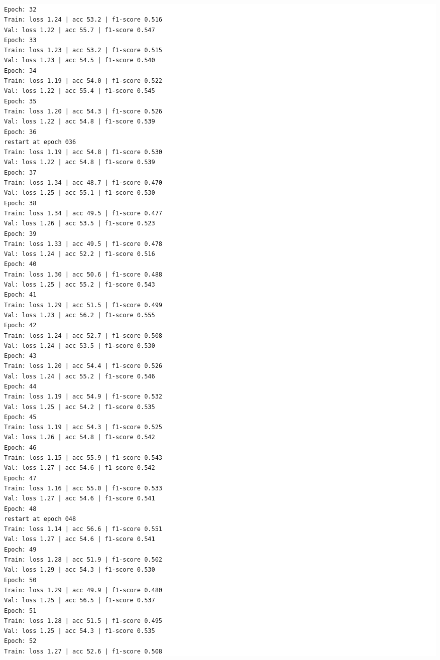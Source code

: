     Epoch: 32
    Train: loss 1.24 | acc 53.2 | f1-score 0.516
    Val: loss 1.22 | acc 55.7 | f1-score 0.547
    Epoch: 33
    Train: loss 1.23 | acc 53.2 | f1-score 0.515
    Val: loss 1.23 | acc 54.5 | f1-score 0.540
    Epoch: 34
    Train: loss 1.19 | acc 54.0 | f1-score 0.522
    Val: loss 1.22 | acc 55.4 | f1-score 0.545
    Epoch: 35
    Train: loss 1.20 | acc 54.3 | f1-score 0.526
    Val: loss 1.22 | acc 54.8 | f1-score 0.539
    Epoch: 36
    restart at epoch 036
    Train: loss 1.19 | acc 54.8 | f1-score 0.530
    Val: loss 1.22 | acc 54.8 | f1-score 0.539
    Epoch: 37
    Train: loss 1.34 | acc 48.7 | f1-score 0.470
    Val: loss 1.25 | acc 55.1 | f1-score 0.530
    Epoch: 38
    Train: loss 1.34 | acc 49.5 | f1-score 0.477
    Val: loss 1.26 | acc 53.5 | f1-score 0.523
    Epoch: 39
    Train: loss 1.33 | acc 49.5 | f1-score 0.478
    Val: loss 1.24 | acc 52.2 | f1-score 0.516
    Epoch: 40
    Train: loss 1.30 | acc 50.6 | f1-score 0.488
    Val: loss 1.25 | acc 55.2 | f1-score 0.543
    Epoch: 41
    Train: loss 1.29 | acc 51.5 | f1-score 0.499
    Val: loss 1.23 | acc 56.2 | f1-score 0.555
    Epoch: 42
    Train: loss 1.24 | acc 52.7 | f1-score 0.508
    Val: loss 1.24 | acc 53.5 | f1-score 0.530
    Epoch: 43
    Train: loss 1.20 | acc 54.4 | f1-score 0.526
    Val: loss 1.24 | acc 55.2 | f1-score 0.546
    Epoch: 44
    Train: loss 1.19 | acc 54.9 | f1-score 0.532
    Val: loss 1.25 | acc 54.2 | f1-score 0.535
    Epoch: 45
    Train: loss 1.19 | acc 54.3 | f1-score 0.525
    Val: loss 1.26 | acc 54.8 | f1-score 0.542
    Epoch: 46
    Train: loss 1.15 | acc 55.9 | f1-score 0.543
    Val: loss 1.27 | acc 54.6 | f1-score 0.542
    Epoch: 47
    Train: loss 1.16 | acc 55.0 | f1-score 0.533
    Val: loss 1.27 | acc 54.6 | f1-score 0.541
    Epoch: 48
    restart at epoch 048
    Train: loss 1.14 | acc 56.6 | f1-score 0.551
    Val: loss 1.27 | acc 54.6 | f1-score 0.541
    Epoch: 49
    Train: loss 1.28 | acc 51.9 | f1-score 0.502
    Val: loss 1.29 | acc 54.3 | f1-score 0.530
    Epoch: 50
    Train: loss 1.29 | acc 49.9 | f1-score 0.480
    Val: loss 1.25 | acc 56.5 | f1-score 0.537
    Epoch: 51
    Train: loss 1.28 | acc 51.5 | f1-score 0.495
    Val: loss 1.25 | acc 54.3 | f1-score 0.535
    Epoch: 52
    Train: loss 1.27 | acc 52.6 | f1-score 0.508